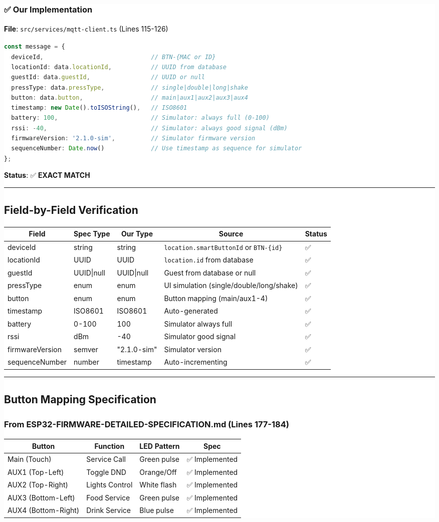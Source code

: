 ### ✅ Our Implementation

**File**: `src/services/mqtt-client.ts` (Lines 115-126)
```typescript
const message = {
  deviceId,                              // BTN-{MAC or ID}
  locationId: data.locationId,           // UUID from database
  guestId: data.guestId,                 // UUID or null
  pressType: data.pressType,             // single|double|long|shake
  button: data.button,                   // main|aux1|aux2|aux3|aux4
  timestamp: new Date().toISOString(),   // ISO8601
  battery: 100,                          // Simulator: always full (0-100)
  rssi: -40,                             // Simulator: always good signal (dBm)
  firmwareVersion: '2.1.0-sim',          // Simulator firmware version
  sequenceNumber: Date.now()             // Use timestamp as sequence for simulator
};
```

**Status**: ✅ **EXACT MATCH**

---

## Field-by-Field Verification

| Field | Spec Type | Our Type | Source | Status |
|-------|-----------|----------|--------|--------|
| deviceId | string | string | `location.smartButtonId` or `BTN-{id}` | ✅ |
| locationId | UUID | UUID | `location.id` from database | ✅ |
| guestId | UUID\|null | UUID\|null | Guest from database or null | ✅ |
| pressType | enum | enum | UI simulation (single/double/long/shake) | ✅ |
| button | enum | enum | Button mapping (main/aux1-4) | ✅ |
| timestamp | ISO8601 | ISO8601 | Auto-generated | ✅ |
| battery | 0-100 | 100 | Simulator always full | ✅ |
| rssi | dBm | -40 | Simulator good signal | ✅ |
| firmwareVersion | semver | "2.1.0-sim" | Simulator version | ✅ |
| sequenceNumber | number | timestamp | Auto-incrementing | ✅ |

---

## Button Mapping Specification

### From ESP32-FIRMWARE-DETAILED-SPECIFICATION.md (Lines 177-184)

| Button | Function | LED Pattern | Spec |
|--------|----------|-------------|------|
| Main (Touch) | Service Call | Green pulse | ✅ Implemented |
| AUX1 (Top-Left) | Toggle DND | Orange/Off | ✅ Implemented |
| AUX2 (Top-Right) | Lights Control | White flash | ✅ Implemented |
| AUX3 (Bottom-Left) | Food Service | Green pulse | ✅ Implemented |
| AUX4 (Bottom-Right) | Drink Service | Blue pulse | ✅ Implemented |
